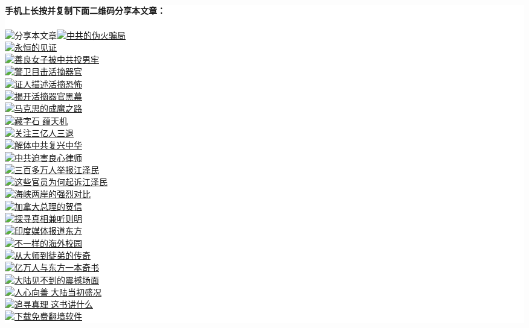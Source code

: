 <strong>手机上长按并复制下面二维码分享本文章：</strong><br><br><img src="https://quickchart.io/qr?size=256&text=https://github.com/1992513/djy/blob/master/gb/21/3/19/n12823024.md%231" title="分享本文章"></td><td VALIGN=TOP><a href="https://github.com/1992513/djy/blob/master/gb/16/1/21/n4622075.md?dfh#1" target="_blank"><img src="https://raw.githubusercontent.com/1992513/djy/master/gb/300/wei-f1.jpg" title="中共的伪火骗局"  alt="中共的伪火骗局"></a><br><a href="https://github.com/1992513/www/blob/master/README.md?dfh#9" target="_blank"><img src="https://raw.githubusercontent.com/1992513/djy/master/gb/300/yong-h.jpg" title="永恒的见证"  alt="永恒的见证"></a><br><a href="https://github.com/1992513/djy/blob/master/gb/13/9/29/n3974789.md?dfh#1" target="_blank"><img src="https://raw.githubusercontent.com/1992513/djy/master/gb/300/shang-lnz.jpg" title="善良女子被中共投男牢"  alt="善良女子被中共投男牢"></a><br><a href="https://github.com/1992513/djy/blob/master/gb/16/3/16/n4663449.md?dfh#1" target="_blank"><img src="https://raw.githubusercontent.com/1992513/djy/master/gb/300/huo-z3.jpg" title="警卫目击活摘器官"  alt="警卫目击活摘器官"></a><br><a href="https://github.com/1992513/djy/blob/master/gb/16/8/7/n8177641.md?dfh#1" target="_blank"><img src="https://raw.githubusercontent.com/1992513/djy/master/gb/300/huo-z4.jpg" title="证人描述活摘恐怖"  alt="证人描述活摘恐怖"></a><br><a href="https://github.com/1992513/djy/blob/master/gb/10/4/19/n2881569.md?dfh#1" target="_blank"><img src="https://raw.githubusercontent.com/1992513/djy/master/gb/300/huo-z1.jpg" title="揭开活摘器官黑幕"  alt="揭开活摘器官黑幕"></a><br><a href="https://github.com/1992513/djy/blob/master/gb/10/11/7/n3077476.md?dfh#1" target="_blank"><img src="https://raw.githubusercontent.com/1992513/djy/master/gb/300/ma-ks.jpg" title="马克思的成魔之路"  alt="马克思的成魔之路"></a><br><a href="https://github.com/1992513/djy/blob/master/gb/14/6/9/n4173977.md?dfh#1" target="_blank"><img src="https://raw.githubusercontent.com/1992513/djy/master/gb/300/chang-zs.jpg" title="藏字石 蕴天机"  alt="藏字石 蕴天机"></a><br><a href="https://github.com/1992513/djy/blob/master/gb/18/5/10/n10381511.md?dfh#1" target="_blank"><img src="https://raw.githubusercontent.com/1992513/djy/master/gb/300/st1.jpg" title="关注三亿人三退"  alt="关注三亿人三退"></a><br><a href="https://github.com/1992513/djy/blob/master/gb/18/3/21/n10237682.md?dfh#1" target="_blank"><img src="https://raw.githubusercontent.com/1992513/djy/master/gb/300/jie-t.jpg" title="解体中共复兴中华"  alt="解体中共复兴中华"></a><br><a href="https://github.com/1992513/djy/blob/master/gb/9/2/9/n2422991.md?dfh#1" target="_blank"><img src="https://raw.githubusercontent.com/1992513/djy/master/gb/300/gao-zs.jpg" title="中共迫害良心律师"  alt="中共迫害良心律师"></a><br><a href="https://github.com/1992513/djy/blob/master/gb/18/12/9/n10900044.md?dfh#1" target="_blank"><img src="https://raw.githubusercontent.com/1992513/djy/master/gb/300/sj1.jpg" title="三百多万人举报江泽民"  alt="三百多万人举报江泽民"></a><br><a href="https://github.com/1992513/djy/blob/master/gb/18/8/28/n10672014.md?dfh#1" target="_blank"><img src="https://raw.githubusercontent.com/1992513/djy/master/gb/300/sj2.jpg" title="这些官员为何起诉江泽民"  alt="这些官员为何起诉江泽民"></a><br><a href="https://github.com/1992513/djy/blob/master/gb/8/12/18/n2367165.md?dfh#1" target="_blank"><img src="https://raw.githubusercontent.com/1992513/djy/master/gb/300/liangan.jpg" title="海峡两岸的强烈对比"  alt="海峡两岸的强烈对比"></a><br><a href="https://github.com/1992513/djy/blob/master/gb/15/12/10/n4593139.md?dfh#1" target="_blank"><img src="https://raw.githubusercontent.com/1992513/djy/master/gb/300/jia-ndzl.jpg" title="加拿大总理的贺信"  alt="加拿大总理的贺信"></a><br><a href="https://github.com/1992513/djy/blob/master/gb/11/6/17/n3289382.md?dfh#1" target="_blank"><img src="https://raw.githubusercontent.com/1992513/djy/master/gb/300/xiao-wd.jpg" title="探寻真相兼听则明"  alt="探寻真相兼听则明"></a><br><a href="https://github.com/1992513/djy/blob/master/gb/18/10/27/n10812623.md?dfh#1" target="_blank"><img src="https://raw.githubusercontent.com/1992513/djy/master/gb/300/yindu.jpg" title="印度媒体报道东方"  alt="印度媒体报道东方"></a><br><a href="https://github.com/1992513/djy/blob/master/gb/18/6/9/n10469652.md?dfh#1" target="_blank"><img src="https://raw.githubusercontent.com/1992513/djy/master/gb/300/xie-j.jpg" title="不一样的海外校园"  alt="不一样的海外校园"></a><br><a href="https://github.com/1992513/djy/blob/master/gb/7/4/5/n1669415.md?dfh#1" target="_blank"><img src="https://raw.githubusercontent.com/1992513/djy/master/gb/300/li-up.jpg" title="从大师到徒弟的传奇"  alt="从大师到徒弟的传奇"></a><br><a href="https://github.com/1992513/djy/blob/master/gb/17/5/26/n9191512.md?dfh#1" target="_blank"><img src="https://raw.githubusercontent.com/1992513/djy/master/gb/300/zfl2.jpg" title="亿万人与东方一本奇书"  alt="亿万人与东方一本奇书"></a><br><a href="https://github.com/1992513/djy/blob/master/gb/13/11/27/n4020290.md?dfh#1" target="_blank"><img src="https://raw.githubusercontent.com/1992513/djy/master/gb/300/zhen-h.jpg" title="大陆见不到的震撼场面"  alt="大陆见不到的震撼场面"></a><br><a href="https://github.com/1992513/djy/blob/master/gb/15/7/17/n4482910.md?dfh#1" target="_blank"><img src="https://raw.githubusercontent.com/1992513/djy/master/gb/300/dalu-sk.jpg" title="人心向善 大陆当初盛况"  alt="人心向善 大陆当初盛况"></a><br><a href="https://github.com/1992513/djy/blob/master/gb/19/1/5/n10955468.md?dfh#1" target="_blank"><img src="https://raw.githubusercontent.com/1992513/djy/master/gb/300/zfl1.jpg" title="追寻真理 这书讲什么"  alt="追寻真理 这书讲什么"></a><br><a href="https://github.com/1992513/www/blob/master/README.md?dfh#1" target="_blank"><img src="https://raw.githubusercontent.com/1992513/djy/master/gb/300/fq1.jpg" title="下载免费翻墙软件"  alt="下载免费翻墙软件"></a><br></td></tr></table>
